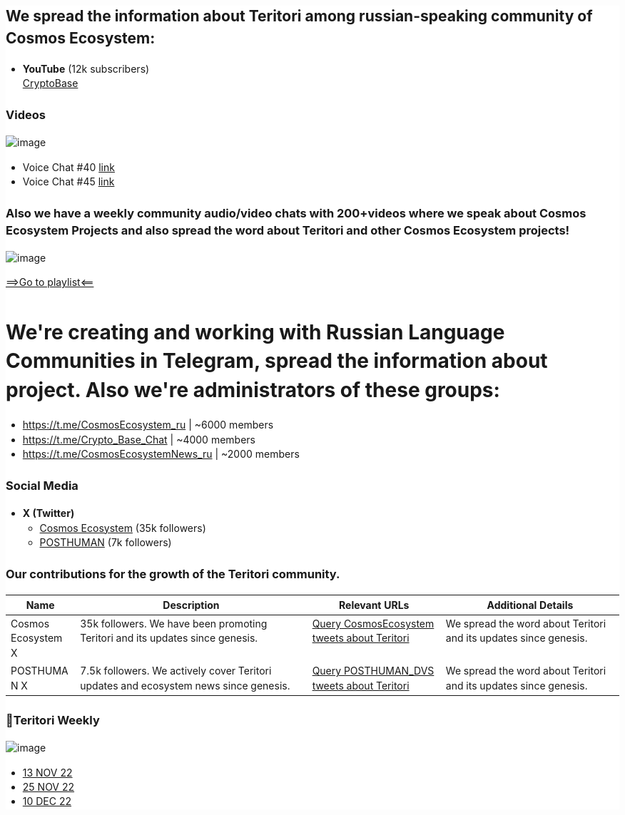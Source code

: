 
## We spread the information about Teritori among russian-speaking community of Cosmos Ecosystem:
- **YouTube** (12k subscribers)  
  [CryptoBase](https://www.youtube.com/@CRYPTOBASED)
  
### Videos
![image](https://user-images.githubusercontent.com/92199696/205450935-4a0e1149-91f0-4f1b-93c1-45ac229b7b19.png)
- Voice Chat #40 [link](https://www.youtube.com/watch?v=ygGzD2V5b4k&ab_channel=CRYPTOBASE)
- Voice Chat #45 [link](https://www.youtube.com/watch?v=gi-pF-yD5kc&ab_channel=CRYPTOBASE)

### Also we have a weekly community audio/video chats with 200+videos where we speak about Cosmos Ecosystem Projects and also spread the word about Teritori and other Cosmos Ecosystem projects! 
<img width="2585" height="1572" alt="image" src="https://github.com/user-attachments/assets/840856a4-0856-47b1-a3df-f54635130e7e" />

[==>Go to playlist<==](https://youtube.com/playlist?list=PLgQFzABJoJYx-lwnvZwKjDqsDxiccjP-G)


# We're creating and working with Russian Language Communities in Telegram, spread the information about project. Also we're administrators of these groups:

- https://t.me/CosmosEcosystem_ru | ~6000 members
- https://t.me/Crypto_Base_Chat |  ~4000 members
- https://t.me/CosmosEcosystemNews_ru |  ~2000 members

### Social Media
- **X (Twitter)**  
  - [Cosmos Ecosystem](https://x.com/CosmosEcosystem) (35k followers)  
  - [POSTHUMAN](https://x.com/POSTHUMAN_DVS) (7k followers)

 ### Our contributions for the growth of the Teritori community.

| Name               | Description                                              | Relevant URLs                                                                                      | Additional Details                                          |
|--------------------|-----------------------------------------------------------|---------------------------------------------------------------------------------------------------|--------------------------------------------------------------|
| Cosmos Ecosystem X | 35k followers. We have been promoting Teritori and its updates since genesis. | [Query CosmosEcosystem tweets about Teritori](https://x.com/search?q=from%3ACosmosEcosystem%20(TeritoriNetwork%20)&src=typed_query&f=live) | We spread the word about Teritori and its updates since genesis. |
| POSTHUMAN X        | 7.5k followers. We actively cover Teritori updates and ecosystem news since genesis. | [Query POSTHUMAN_DVS tweets about Teritori](https://x.com/search?q=from%3APOSTHUMAN_DVS%20(TeritoriNetwork%20)&src=typed_query&f=live) | We spread the word about Teritori and its updates since genesis. |


### 📰Teritori Weekly
![image](https://user-images.githubusercontent.com/92199696/205450646-402e216e-d66a-45be-a2a8-6d6391b02d1e.png)
- [13 NOV 22](https://twitter.com/CosmosEcosystem/status/1591824858140528641)
- [25 NOV 22](https://x.com/CosmosEcosystem/status/1596206565169954816)
- [10 DEC 22](https://x.com/CosmosEcosystem/status/1601609883937558530)
